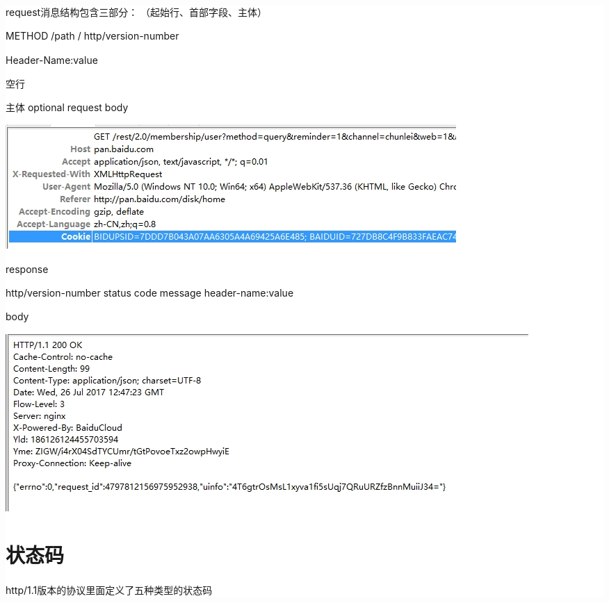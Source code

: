 request消息结构包含三部分： （起始行、首部字段、主体） 

 

METHOD /path / http/version-number

Header-Name:value

空行

主体 optional request body

 

![img](assets/wps3080.tmp.jpg) 

 

 

response

http/version-number   status code message
header-name:value

 

body

 

![img](assets/wps3081.tmp.jpg) 

 

# 状态码

http/1.1版本的协议里面定义了五种类型的状态码
